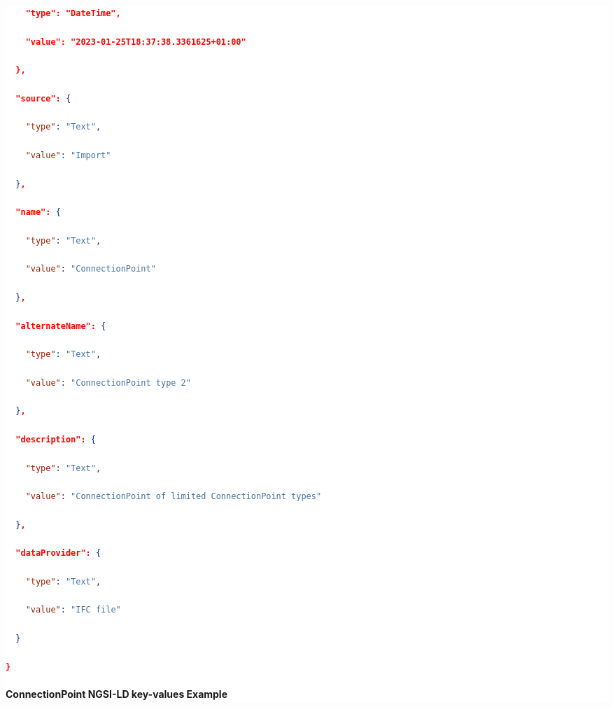 ```json  
    "type": "DateTime",
  
    "value": "2023-01-25T18:37:38.3361625+01:00"
  
  },
  
  "source": {
  
    "type": "Text",
  
    "value": "Import"
  
  },
  
  "name": {
  
    "type": "Text",
  
    "value": "ConnectionPoint"
  
  },
  
  "alternateName": {
  
    "type": "Text",
  
    "value": "ConnectionPoint type 2"
  
  },
  
  "description": {
  
    "type": "Text",
  
    "value": "ConnectionPoint of limited ConnectionPoint types"
  
  },
  
  "dataProvider": {
  
    "type": "Text",
  
    "value": "IFC file"
  
  }
  
}  
```  

#### ConnectionPoint NGSI-LD key-values Example    
